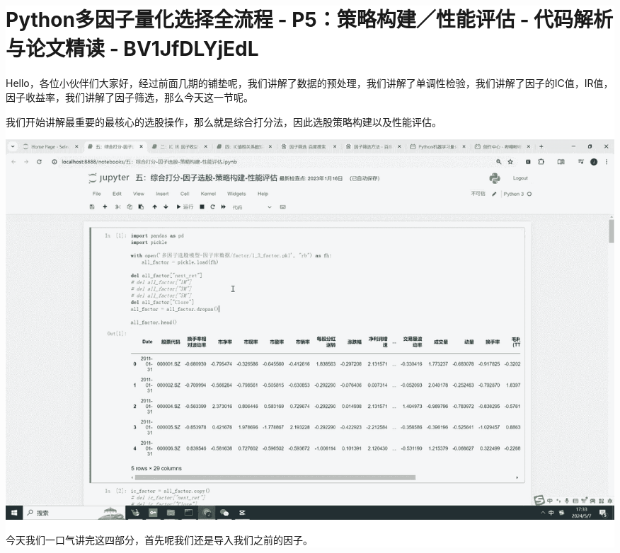 # Python多因子量化选择全流程 - P5：策略构建／性能评估 - 代码解析与论文精读 - BV1JfDLYjEdL

Hello，各位小伙伴们大家好，经过前面几期的铺垫呢，我们讲解了数据的预处理，我们讲解了单调性检验，我们讲解了因子的IC值，IR值，因子收益率，我们讲解了因子筛选，那么今天这一节呢。

我们开始讲解最重要的最核心的选股操作，那么就是综合打分法，因此选股策略构建以及性能评估。

![](img/44e6fc6cafab239c8dd062634753565e_1.png)

今天我们一口气讲完这四部分，首先呢我们还是导入我们之前的因子。

